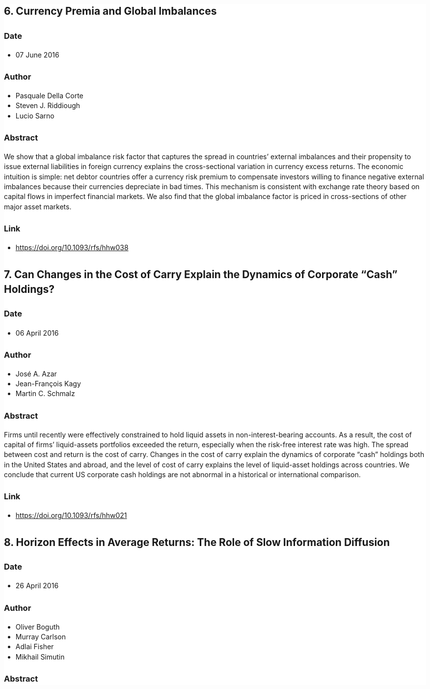 ## 6. Currency Premia and Global Imbalances
### Date
- 07 June 2016
### Author
- Pasquale Della Corte
- Steven J. Riddiough
- Lucio Sarno
### Abstract
We show that a global imbalance risk factor that captures the spread in countries’ external imbalances and their propensity to issue external liabilities in foreign currency explains the cross-sectional variation in currency excess returns. The economic intuition is simple: net debtor countries offer a currency risk premium to compensate investors willing to finance negative external imbalances because their currencies depreciate in bad times. This mechanism is consistent with exchange rate theory based on capital flows in imperfect financial markets. We also find that the global imbalance factor is priced in cross-sections of other major asset markets.
### Link
- https://doi.org/10.1093/rfs/hhw038

## 7. Can Changes in the Cost of Carry Explain the Dynamics of Corporate “Cash” Holdings?
### Date
- 06 April 2016
### Author
- José A. Azar
- Jean-François Kagy
- Martin C. Schmalz
### Abstract
Firms until recently were effectively constrained to hold liquid assets in non-interest-bearing accounts. As a result, the cost of capital of firms’ liquid-assets portfolios exceeded the return, especially when the risk-free interest rate was high. The spread between cost and return is the cost of carry. Changes in the cost of carry explain the dynamics of corporate “cash” holdings both in the United States and abroad, and the level of cost of carry explains the level of liquid-asset holdings across countries. We conclude that current US corporate cash holdings are not abnormal in a historical or international comparison.
### Link
- https://doi.org/10.1093/rfs/hhw021

## 8. Horizon Effects in Average Returns: The Role of Slow Information Diffusion
### Date
- 26 April 2016
### Author
- Oliver Boguth
- Murray Carlson
- Adlai Fisher
- Mikhail Simutin
### Abstract